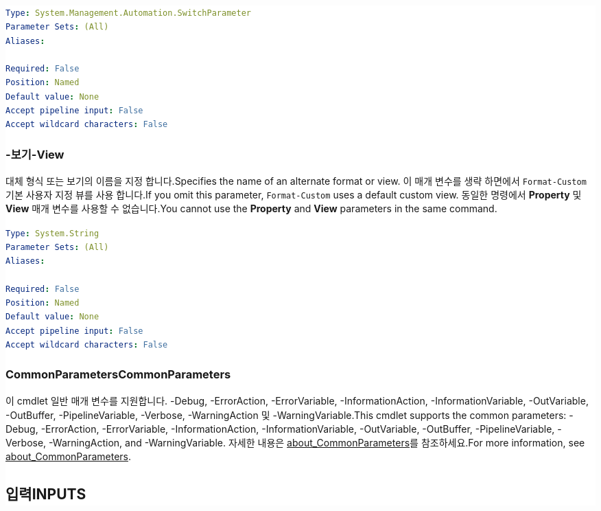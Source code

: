 ```yaml
Type: System.Management.Automation.SwitchParameter
Parameter Sets: (All)
Aliases:

Required: False
Position: Named
Default value: None
Accept pipeline input: False
Accept wildcard characters: False
```

### <span data-ttu-id="e0ef6-166">-보기</span><span class="sxs-lookup"><span data-stu-id="e0ef6-166">-View</span></span>

<span data-ttu-id="e0ef6-167">대체 형식 또는 보기의 이름을 지정 합니다.</span><span class="sxs-lookup"><span data-stu-id="e0ef6-167">Specifies the name of an alternate format or view.</span></span> <span data-ttu-id="e0ef6-168">이 매개 변수를 생략 하면에서 `Format-Custom` 기본 사용자 지정 뷰를 사용 합니다.</span><span class="sxs-lookup"><span data-stu-id="e0ef6-168">If you omit this parameter, `Format-Custom` uses a default custom view.</span></span> <span data-ttu-id="e0ef6-169">동일한 명령에서 **Property** 및 **View** 매개 변수를 사용할 수 없습니다.</span><span class="sxs-lookup"><span data-stu-id="e0ef6-169">You cannot use the **Property** and **View** parameters in the same command.</span></span>

```yaml
Type: System.String
Parameter Sets: (All)
Aliases:

Required: False
Position: Named
Default value: None
Accept pipeline input: False
Accept wildcard characters: False
```

### <span data-ttu-id="e0ef6-170">CommonParameters</span><span class="sxs-lookup"><span data-stu-id="e0ef6-170">CommonParameters</span></span>

<span data-ttu-id="e0ef6-171">이 cmdlet 일반 매개 변수를 지원합니다. -Debug, -ErrorAction, -ErrorVariable, -InformationAction, -InformationVariable, -OutVariable, -OutBuffer, -PipelineVariable, -Verbose, -WarningAction 및 -WarningVariable.</span><span class="sxs-lookup"><span data-stu-id="e0ef6-171">This cmdlet supports the common parameters: -Debug, -ErrorAction, -ErrorVariable, -InformationAction, -InformationVariable, -OutVariable, -OutBuffer, -PipelineVariable, -Verbose, -WarningAction, and -WarningVariable.</span></span> <span data-ttu-id="e0ef6-172">자세한 내용은 [about_CommonParameters](https://go.microsoft.com/fwlink/?LinkID=113216)를 참조하세요.</span><span class="sxs-lookup"><span data-stu-id="e0ef6-172">For more information, see [about_CommonParameters](https://go.microsoft.com/fwlink/?LinkID=113216).</span></span>

## <span data-ttu-id="e0ef6-173">입력</span><span class="sxs-lookup"><span data-stu-id="e0ef6-173">INPUTS</span></span>
